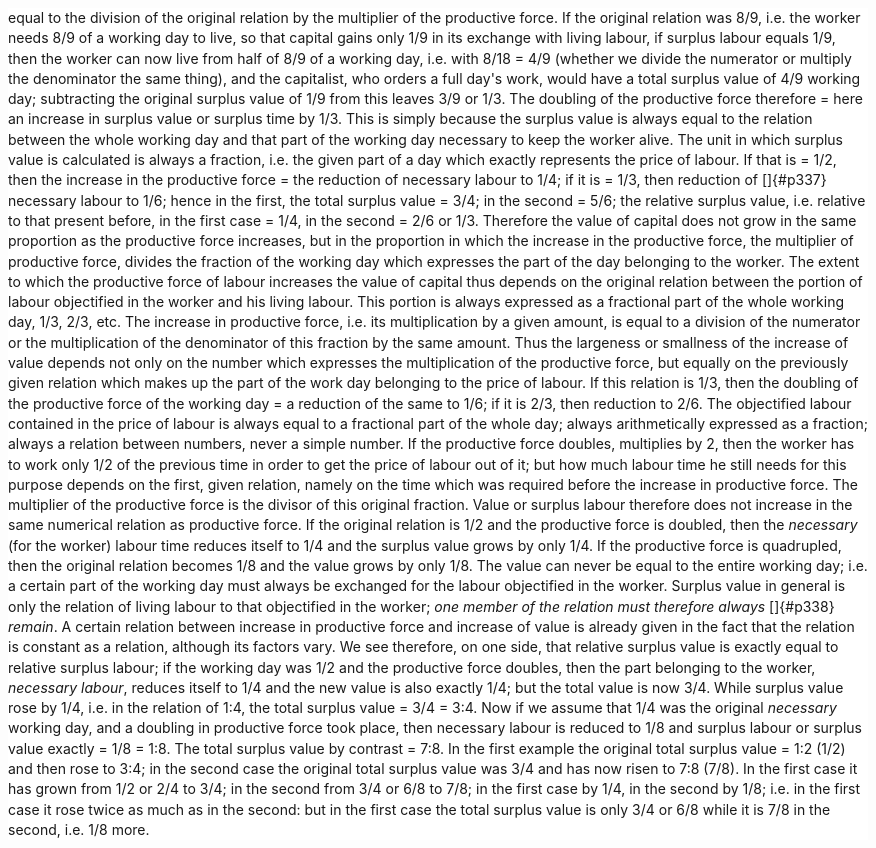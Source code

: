 equal to the division of the original relation by the multiplier of the productive force. If the original relation was 8/9, i.e. the worker needs 8/9 of a working day to live, so that capital gains only 1/9 in its exchange with living labour, if surplus labour equals 1/9, then the worker can now live from half of 8/9 of a working day, i.e. with 8/18 = 4/9 (whether we divide the numerator or multiply the denominator the same thing), and the capitalist, who orders a full day's work, would have a total surplus value of 4/9 working day; subtracting the original surplus value of 1/9 from this leaves 3/9 or 1/3. The doubling of the productive force therefore = here an increase in surplus value or surplus time by 1/3. This is simply because the surplus value is always equal to the relation between the whole working day and that part of the working day necessary to keep the worker alive. The unit in which surplus value is calculated is always a fraction, i.e. the given part of a day which exactly represents the price of labour. If that is = 1/2, then the increase in the productive force = the reduction of necessary labour to 1/4; if it is = 1/3, then reduction of []{#p337} necessary labour to 1/6; hence in the first, the total surplus value = 3/4; in the second = 5/6; the relative surplus value, i.e. relative to that present before, in the first case = 1/4, in the second = 2/6 or 1/3. Therefore the value of capital does not grow in the same proportion as the productive force increases, but in the proportion in which the increase in the productive force, the multiplier of productive force, divides the fraction of the working day which expresses the part of the day belonging to the worker. The extent to which the productive force of labour increases the value of capital thus depends on the original relation between the portion of labour objectified in the worker and his living labour. This portion is always expressed as a fractional part of the whole working day, 1/3, 2/3, etc. The increase in productive force, i.e. its multiplication by a given amount, is equal to a division of the numerator or the multiplication of the denominator of this fraction by the same amount. Thus the largeness or smallness of the increase of value depends not only on the number which expresses the multiplication of the productive force, but equally on the previously given relation which makes up the part of the work day belonging to the price of labour. If this relation is 1/3, then the doubling of the productive force of the working day = a reduction of the same to 1/6; if it is 2/3, then reduction to 2/6. The objectified labour contained in the price of labour is always equal to a fractional part of the whole day; always arithmetically expressed as a fraction; always a relation between numbers, never a simple number. If the productive force doubles, multiplies by 2, then the worker has to work only 1/2 of the previous time in order to get the price of labour out of it; but how much labour time he still needs for this purpose depends on the first, given relation, namely on the time which was required before the increase in productive force. The multiplier of the productive force is the divisor of this original fraction. Value or surplus labour therefore does not increase in the same numerical relation as productive force. If the original relation is 1/2 and the productive force is doubled, then the *necessary* (for the worker) labour time reduces itself to 1/4 and the surplus value grows by only 1/4. If the productive force is quadrupled, then the original relation becomes 1/8 and the value grows by only 1/8. The value can never be equal to the entire working day; i.e. a certain part of the working day must always be exchanged for the labour objectified in the worker. Surplus value in general is only the relation of living labour to that objectified in the worker; *one member of the relation must therefore always* []{#p338} *remain*. A certain relation between increase in productive force and increase of value is already given in the fact that the relation is constant as a relation, although its factors vary. We see therefore, on one side, that relative surplus value is exactly equal to relative surplus labour; if the working day was 1/2 and the productive force doubles, then the part belonging to the worker, *necessary labour*, reduces itself to 1/4 and the new value is also exactly 1/4; but the total value is now 3/4. While surplus value rose by 1/4, i.e. in the relation of 1:4, the total surplus value = 3/4 = 3:4. Now if we assume that 1/4 was the original *necessary* working day, and a doubling in productive force took place, then necessary labour is reduced to 1/8 and surplus labour or surplus value exactly = 1/8 = 1:8. The total surplus value by contrast = 7:8. In the first example the original total surplus value = 1:2 (1/2) and then rose to 3:4; in the second case the original total surplus value was 3/4 and has now risen to 7:8 (7/8). In the first case it has grown from 1/2 or 2/4 to 3/4; in the second from 3/4 or 6/8 to 7/8; in the first case by 1/4, in the second by 1/8; i.e. in the first case it rose twice as much as in the second: but in the first case the total surplus value is only 3/4 or 6/8 while it is 7/8 in the second, i.e. 1/8 more.
